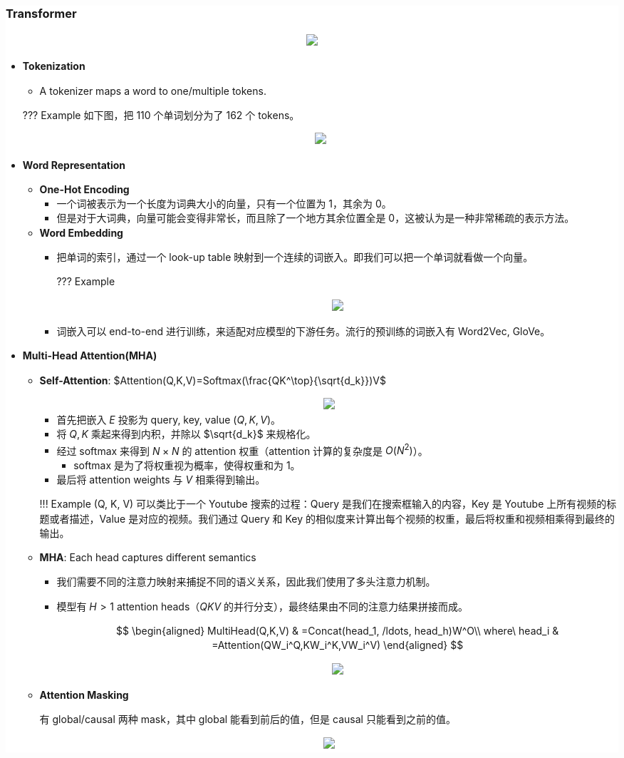 ### Transformer

<div align=center> <img src="https://cdn.hobbitqia.cc/20240608235853.png" width = 100%/> </div>

* **Tokenization**
    * A tokenizer maps a word to one/multiple tokens. 

    ??? Example
        如下图，把 110 个单词划分为了 162 个 tokens。
        <div align=center> <img src="https://cdn.hobbitqia.cc/20240608152440.png" width = 70%/> </div>

* **Word Representation**
    * **One-Hot Encoding**
        * 一个词被表示为一个长度为词典大小的向量，只有一个位置为 1，其余为 0。
        * 但是对于大词典，向量可能会变得非常长，而且除了一个地方其余位置全是 0，这被认为是一种非常稀疏的表示方法。
    * **Word Embedding**
        * 把单词的索引，通过一个 look-up table 映射到一个连续的词嵌入。即我们可以把一个单词就看做一个向量。

            ??? Example
                <div align=center> <img src="https://cdn.hobbitqia.cc/20240608152653.png" width = 40%/> </div>

        * 词嵌入可以 end-to-end 进行训练，来适配对应模型的下游任务。流行的预训练的词嵌入有 Word2Vec, GloVe。

* **Multi-Head Attention(MHA)**
    * **Self-Attention**: $Attention(Q,K,V)=Softmax(\frac{QK^\top}{\sqrt{d_k}})V$

        <div align=center> <img src="https://cdn.hobbitqia.cc/20240608220338.png" width = 45%/> </div>

        * 首先把嵌入 $E$ 投影为 query, key, value $(Q,K,V)$。
        * 将 $Q,K$ 乘起来得到内积，并除以 $\sqrt{d_k}$ 来规格化。
        * 经过 softmax 来得到 $N\times N$ 的 attention 权重（attention 计算的复杂度是 $O(N^2)$）。
            * softmax 是为了将权重视为概率，使得权重和为 1。
        * 最后将 attention weights 与 $V$ 相乘得到输出。

        !!! Example
            (Q, K, V) 可以类比于一个 Youtube 搜索的过程：Query 是我们在搜索框输入的内容，Key 是 Youtube 上所有视频的标题或者描述，Value 是对应的视频。我们通过 Query 和 Key 的相似度来计算出每个视频的权重，最后将权重和视频相乘得到最终的输出。

    * **MHA**: Each head captures different semantics
        * 我们需要不同的注意力映射来捕捉不同的语义关系，因此我们使用了多头注意力机制。
        * 模型有 $H>1$ attention heads（$QKV$ 的并行分支），最终结果由不同的注意力结果拼接而成。

            $$
            \begin{aligned}
            MultiHead(Q,K,V) & =Concat(head_1, /ldots, head_h)W^O\\
                where\ head_i & =Attention(QW_i^Q,KW_i^K,VW_i^V)
            \end{aligned}
            $$

            <div align=center> <img src="https://cdn.hobbitqia.cc/20240608232752.png" width = 45%/> </div>

    * **Attention Masking**
        
        有 global/causal 两种 mask，其中 global 能看到前后的值，但是 causal 只能看到之前的值。
        <div align=center> <img src="https://cdn.hobbitqia.cc/20240608233401.png" width = 40%/> </div>
